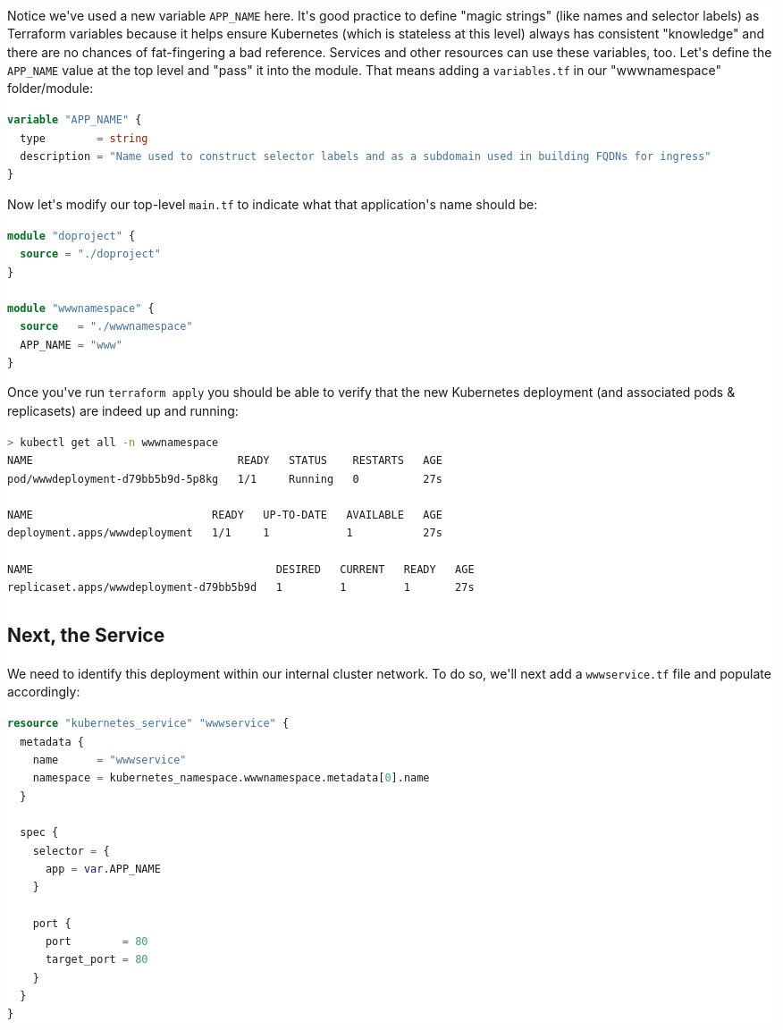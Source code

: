 Notice we've used a new variable `APP_NAME` here. It's good practice to define "magic strings" (like names and selector labels) as Terraform variables because it helps ensure Kubernetes (which is stateless at this level) always has consistent "knowledge" and there are no chances of fat-fingering a bad reference. Services and other resources can use these variables, too. Let's define the `APP_NAME` value at the top level and "pass" it into the module. That means adding a `variables.tf` in our "wwwnamespace" folder/module:

```tf
variable "APP_NAME" {
  type        = string
  description = "Name used to construct selector labels and as a subdomain used in building FQDNs for ingress"
}
```

Now let's modify our top-level `main.tf` to indicate what that application's name should be:

```tf
module "doproject" {
  source = "./doproject"
}

module "wwwnamespace" {
  source   = "./wwwnamespace"
  APP_NAME = "www"
}
```

Once you've run `terraform apply` you should be able to verify that the new Kubernetes deployment (and associated pods & replicasets) are indeed up and running:

```sh
> kubectl get all -n wwwnamespace
NAME                                READY   STATUS    RESTARTS   AGE
pod/wwwdeployment-d79bb5b9d-5p8kg   1/1     Running   0          27s

NAME                            READY   UP-TO-DATE   AVAILABLE   AGE
deployment.apps/wwwdeployment   1/1     1            1           27s

NAME                                      DESIRED   CURRENT   READY   AGE
replicaset.apps/wwwdeployment-d79bb5b9d   1         1         1       27s
```

## Next, the Service

We need to identify this deployment within our internal cluster network. To do so, we'll next add a `wwwservice.tf` file and populate accordingly:

```tf
resource "kubernetes_service" "wwwservice" {
  metadata {
    name      = "wwwservice"
    namespace = kubernetes_namespace.wwwnamespace.metadata[0].name
  }

  spec {
    selector = {
      app = var.APP_NAME
    }

    port {
      port        = 80
      target_port = 80
    }
  }
}
```

